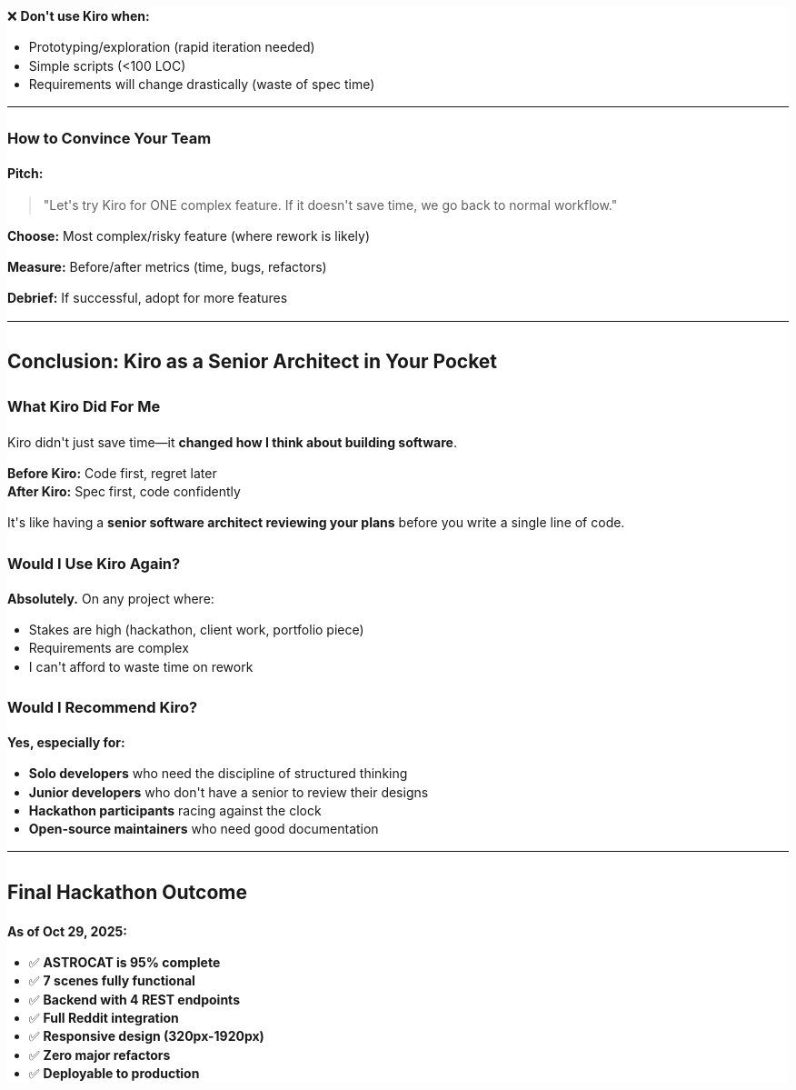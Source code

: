 ❌ **Don't use Kiro when:**
- Prototyping/exploration (rapid iteration needed)
- Simple scripts (<100 LOC)
- Requirements will change drastically (waste of spec time)

---

### How to Convince Your Team

**Pitch:**
> "Let's try Kiro for ONE complex feature. If it doesn't save time, we go back to normal workflow."

**Choose:** Most complex/risky feature (where rework is likely)

**Measure:** Before/after metrics (time, bugs, refactors)

**Debrief:** If successful, adopt for more features

---

## Conclusion: Kiro as a Senior Architect in Your Pocket

### What Kiro Did For Me

Kiro didn't just save time—it **changed how I think about building software**.

**Before Kiro:** Code first, regret later  
**After Kiro:** Spec first, code confidently

It's like having a **senior software architect reviewing your plans** before you write a single line of code.

### Would I Use Kiro Again?

**Absolutely.** On any project where:
- Stakes are high (hackathon, client work, portfolio piece)
- Requirements are complex
- I can't afford to waste time on rework

### Would I Recommend Kiro?

**Yes, especially for:**
- **Solo developers** who need the discipline of structured thinking
- **Junior developers** who don't have a senior to review their designs
- **Hackathon participants** racing against the clock
- **Open-source maintainers** who need good documentation

---

## Final Hackathon Outcome

**As of Oct 29, 2025:**

- ✅ **ASTROCAT is 95% complete**
- ✅ **7 scenes fully functional**
- ✅ **Backend with 4 REST endpoints**
- ✅ **Full Reddit integration**
- ✅ **Responsive design (320px-1920px)**
- ✅ **Zero major refactors**
- ✅ **Deployable to production**
